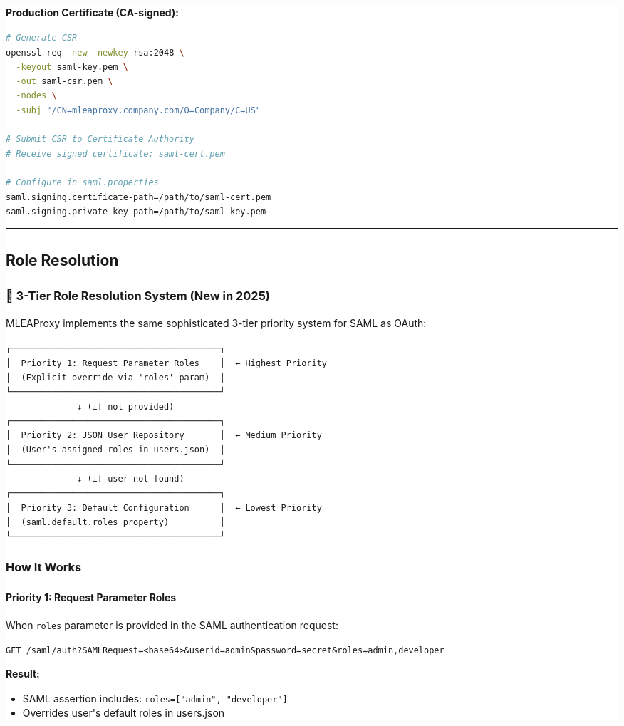 **Production Certificate (CA-signed):**

```bash
# Generate CSR
openssl req -new -newkey rsa:2048 \
  -keyout saml-key.pem \
  -out saml-csr.pem \
  -nodes \
  -subj "/CN=mleaproxy.company.com/O=Company/C=US"

# Submit CSR to Certificate Authority
# Receive signed certificate: saml-cert.pem

# Configure in saml.properties
saml.signing.certificate-path=/path/to/saml-cert.pem
saml.signing.private-key-path=/path/to/saml-key.pem
```

---

## Role Resolution

### 🎯 3-Tier Role Resolution System (New in 2025)

MLEAProxy implements the same sophisticated 3-tier priority system for SAML as OAuth:

```
┌─────────────────────────────────────────┐
│  Priority 1: Request Parameter Roles    │  ← Highest Priority
│  (Explicit override via 'roles' param)  │
└─────────────────────────────────────────┘
              ↓ (if not provided)
┌─────────────────────────────────────────┐
│  Priority 2: JSON User Repository       │  ← Medium Priority
│  (User's assigned roles in users.json)  │
└─────────────────────────────────────────┘
              ↓ (if user not found)
┌─────────────────────────────────────────┐
│  Priority 3: Default Configuration      │  ← Lowest Priority
│  (saml.default.roles property)          │
└─────────────────────────────────────────┘
```

### How It Works

#### Priority 1: Request Parameter Roles

When `roles` parameter is provided in the SAML authentication request:

```http
GET /saml/auth?SAMLRequest=<base64>&userid=admin&password=secret&roles=admin,developer
```

**Result:**
- SAML assertion includes: `roles=["admin", "developer"]`
- Overrides user's default roles in users.json
